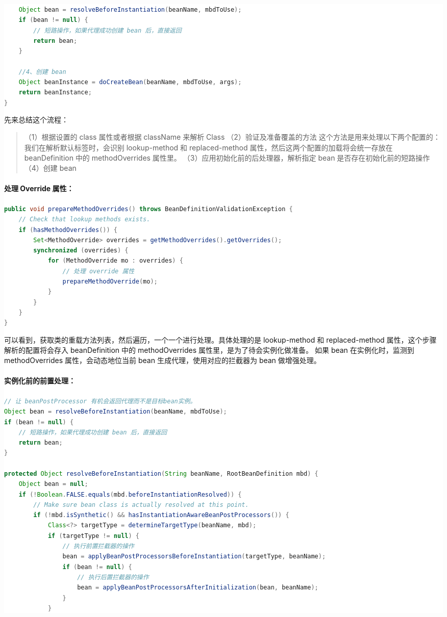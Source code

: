 ```java
    Object bean = resolveBeforeInstantiation(beanName, mbdToUse);
    if (bean != null) {
    	// 短路操作，如果代理成功创建 bean 后，直接返回
    	return bean;
    }
    
    //4、创建 bean
    Object beanInstance = doCreateBean(beanName, mbdToUse, args);
    return beanInstance;
}
```



先来总结这个流程：

> （1）根据设置的 class 属性或者根据 className 来解析 Class
> （2）验证及准备覆盖的方法 这个方法是用来处理以下两个配置的：我们在解析默认标签时，会识别 lookup-method 和 replaced-method 属性，然后这两个配置的加载将会统一存放在 beanDefinition 中的 methodOverrides 属性里。
> （3）应用初始化前的后处理器，解析指定 bean 是否存在初始化前的短路操作
> （4）创建 bean

#### 处理 Override 属性：

```java
public void prepareMethodOverrides() throws BeanDefinitionValidationException {
	// Check that lookup methods exists.
	if (hasMethodOverrides()) {
		Set<MethodOverride> overrides = getMethodOverrides().getOverrides();
		synchronized (overrides) {
			for (MethodOverride mo : overrides) {
				// 处理 override 属性
				prepareMethodOverride(mo);
			}
		}
	}
}
```

可以看到，获取类的重载方法列表，然后遍历，一个一个进行处理。具体处理的是 lookup-method 和 replaced-method 属性，这个步骤解析的配置将会存入 beanDefinition 中的 methodOverrides 属性里，是为了待会实例化做准备。 如果 bean 在实例化时，监测到 methodOverrides 属性，会动态地位当前 bean 生成代理，使用对应的拦截器为 bean 做增强处理。

#### 实例化前的前置处理：

```java
// 让 beanPostProcessor 有机会返回代理而不是目标bean实例。
Object bean = resolveBeforeInstantiation(beanName, mbdToUse);
if (bean != null) {
	// 短路操作，如果代理成功创建 bean 后，直接返回
	return bean;
}

protected Object resolveBeforeInstantiation(String beanName, RootBeanDefinition mbd) {
	Object bean = null;
	if (!Boolean.FALSE.equals(mbd.beforeInstantiationResolved)) {
		// Make sure bean class is actually resolved at this point.
		if (!mbd.isSynthetic() && hasInstantiationAwareBeanPostProcessors()) {
			Class<?> targetType = determineTargetType(beanName, mbd);
			if (targetType != null) {
			    // 执行前置拦截器的操作
				bean = applyBeanPostProcessorsBeforeInstantiation(targetType, beanName);
				if (bean != null) {
				    // 执行后置拦截器的操作
					bean = applyBeanPostProcessorsAfterInitialization(bean, beanName);
				}
			}
```